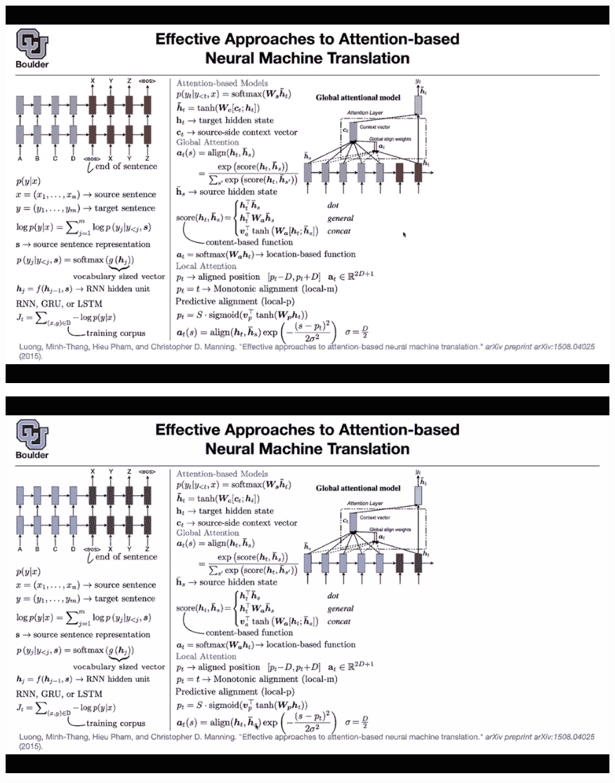 ![](img/460f12699e9f2a3933b325f0878c5894_260.png)

![](img/460f12699e9f2a3933b325f0878c5894_261.png)

